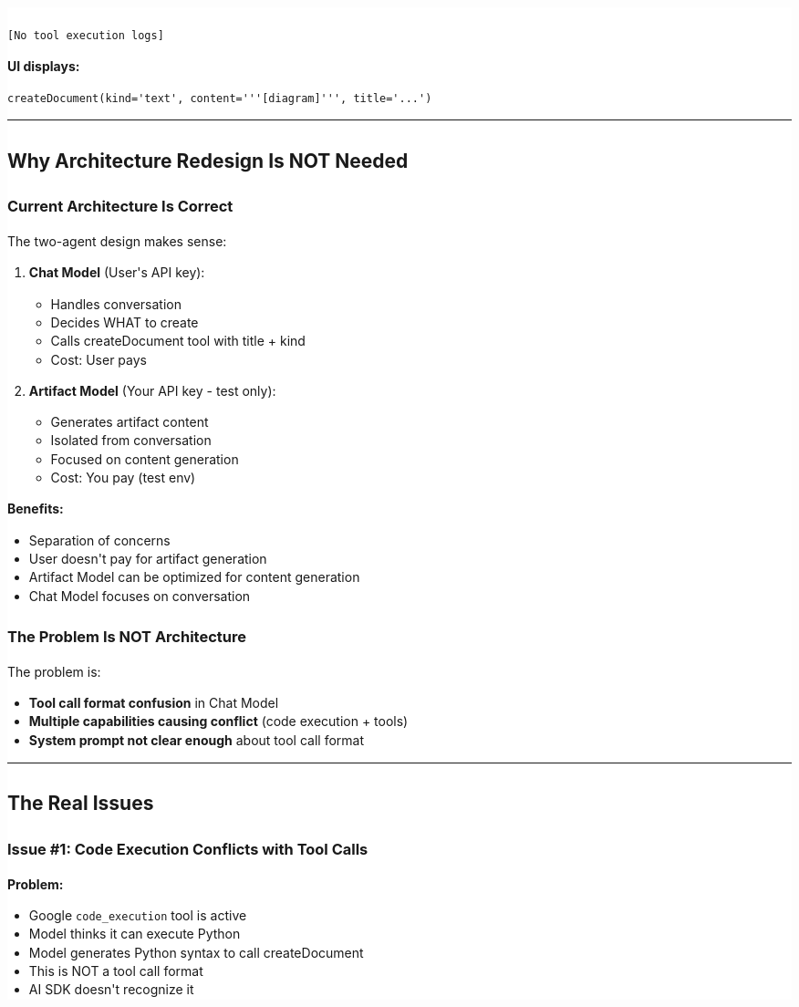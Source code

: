 ```

[No tool execution logs]
```

**UI displays:**
```
createDocument(kind='text', content='''[diagram]''', title='...')
```

---

## Why Architecture Redesign Is NOT Needed

### Current Architecture Is Correct

The two-agent design makes sense:

1. **Chat Model** (User's API key):
   - Handles conversation
   - Decides WHAT to create
   - Calls createDocument tool with title + kind
   - Cost: User pays

2. **Artifact Model** (Your API key - test only):
   - Generates artifact content
   - Isolated from conversation
   - Focused on content generation
   - Cost: You pay (test env)

**Benefits:**
- Separation of concerns
- User doesn't pay for artifact generation
- Artifact Model can be optimized for content generation
- Chat Model focuses on conversation

### The Problem Is NOT Architecture

The problem is:
- **Tool call format confusion** in Chat Model
- **Multiple capabilities causing conflict** (code execution + tools)
- **System prompt not clear enough** about tool call format

---

## The Real Issues

### Issue #1: Code Execution Conflicts with Tool Calls

**Problem:**
- Google `code_execution` tool is active
- Model thinks it can execute Python
- Model generates Python syntax to call createDocument
- This is NOT a tool call format
- AI SDK doesn't recognize it
